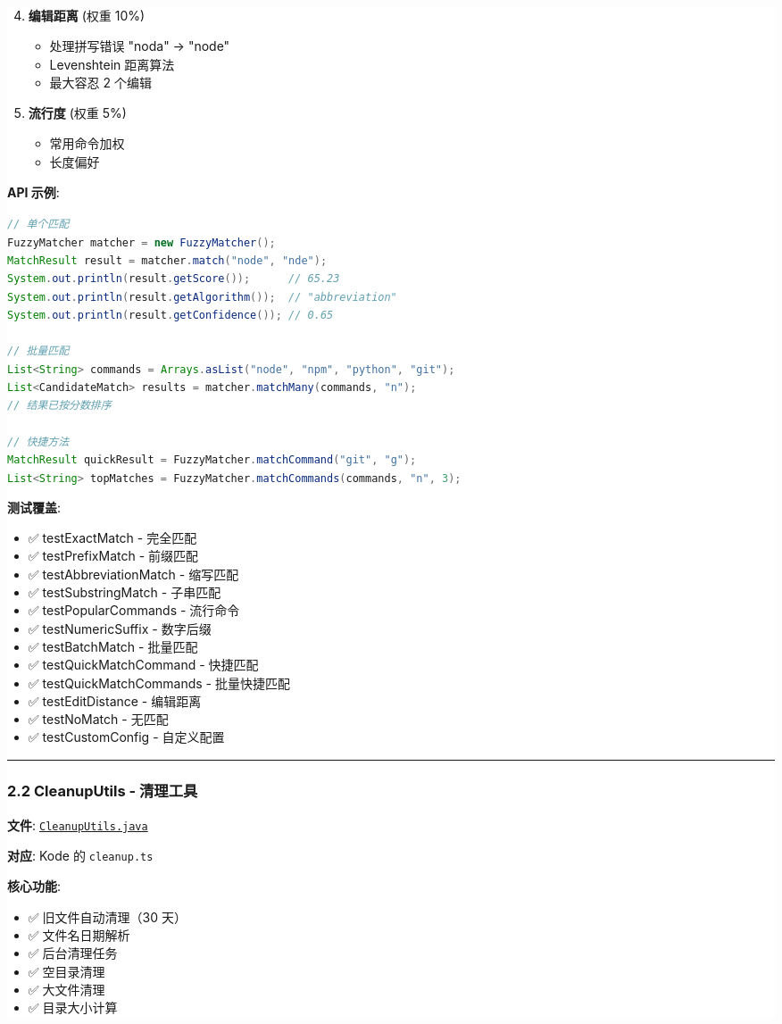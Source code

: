 4. **编辑距离** (权重 10%)
   - 处理拼写错误 "noda" → "node"
   - Levenshtein 距离算法
   - 最大容忍 2 个编辑

5. **流行度** (权重 5%)
   - 常用命令加权
   - 长度偏好

**API 示例**:
```java
// 单个匹配
FuzzyMatcher matcher = new FuzzyMatcher();
MatchResult result = matcher.match("node", "nde");
System.out.println(result.getScore());      // 65.23
System.out.println(result.getAlgorithm());  // "abbreviation"
System.out.println(result.getConfidence()); // 0.65

// 批量匹配
List<String> commands = Arrays.asList("node", "npm", "python", "git");
List<CandidateMatch> results = matcher.matchMany(commands, "n");
// 结果已按分数排序

// 快捷方法
MatchResult quickResult = FuzzyMatcher.matchCommand("git", "g");
List<String> topMatches = FuzzyMatcher.matchCommands(commands, "n", 3);
```

**测试覆盖**:
- ✅ testExactMatch - 完全匹配
- ✅ testPrefixMatch - 前缀匹配
- ✅ testAbbreviationMatch - 缩写匹配
- ✅ testSubstringMatch - 子串匹配
- ✅ testPopularCommands - 流行命令
- ✅ testNumericSuffix - 数字后缀
- ✅ testBatchMatch - 批量匹配
- ✅ testQuickMatchCommand - 快捷匹配
- ✅ testQuickMatchCommands - 批量快捷匹配
- ✅ testEditDistance - 编辑距离
- ✅ testNoMatch - 无匹配
- ✅ testCustomConfig - 自定义配置

---

### 2.2 CleanupUtils - 清理工具

**文件**: [`CleanupUtils.java`](joder/src/main/java/io/shareai/joder/util/CleanupUtils.java)

**对应**: Kode 的 `cleanup.ts`

**核心功能**:
- ✅ 旧文件自动清理（30 天）
- ✅ 文件名日期解析
- ✅ 后台清理任务
- ✅ 空目录清理
- ✅ 大文件清理
- ✅ 目录大小计算
